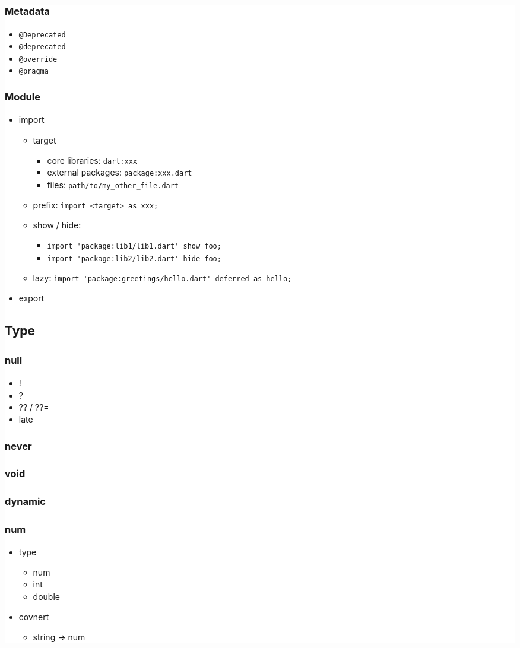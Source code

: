 ### Metadata

- `@Deprecated`
- `@deprecated`
- `@override`
- `@pragma`

### Module

- import

  - target

    - core libraries: `dart:xxx`
    - external packages: `package:xxx.dart`
    - files: `path/to/my_other_file.dart`

  - prefix: `import <target> as xxx;`
  - show / hide: 

    - `import 'package:lib1/lib1.dart' show foo;`
    - `import 'package:lib2/lib2.dart' hide foo;`

  - lazy: `import 'package:greetings/hello.dart' deferred as hello;`

- export

## Type

### null

  - !
  - ?
  - ?? / ??=
  - late

### never

### void

### dynamic

### num

- type

  - num
  - int
  - double

- covnert

  - string -> num
